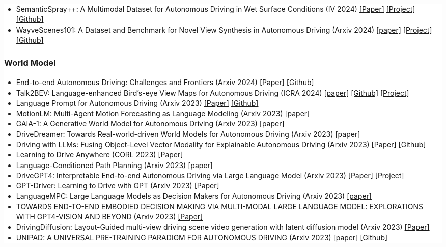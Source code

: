- SemanticSpray++: A Multimodal Dataset for Autonomous Driving in Wet Surface Conditions (IV 2024) [[Paper]](https://arxiv.org/abs/2406.09945) [[Project]](https://semantic-spray-dataset.github.io/) [[Github]](https://github.com/uulm-mrm/semantic_spray_dataset)
- WayveScenes101: A Dataset and Benchmark for Novel View Synthesis in Autonomous Driving (Arxiv 2024) [[paper]](https://arxiv.org/pdf/2407.08280) [[Project]](https://wayve.ai/science/wayvescenes101/) [[Github]](https://github.com/wayveai/wayve_scenes)
### World Model
- End-to-end Autonomous Driving: Challenges and Frontiers (Arxiv 2024) [[Paper]](https://arxiv.org/pdf/2306.16927.pdf) [[Github]](https://github.com/OpenDriveLab/End-to-end-Autonomous-Driving)
- Talk2BEV: Language-enhanced Bird’s-eye View Maps for Autonomous Driving (ICRA 2024) [[paper]](https://arxiv.org/pdf/2310.02251.pdf) [[Github]](https://github.com/llmbev/talk2bev) [[Project]](https://llmbev.github.io/talk2bev/)
- Language Prompt for Autonomous Driving (Arxiv 2023) [[Paper]](https://arxiv.org/abs/2309.04379) [[Github]](https://github.com/wudongming97/Prompt4Driving)
- MotionLM: Multi-Agent Motion Forecasting as Language Modeling (Arxiv 2023) [[paper]](https://arxiv.org/pdf/2309.16534.pdf)
- GAIA-1: A Generative World Model for Autonomous Driving (Arxiv 2023) [[paper]](https://arxiv.org/pdf/2309.17080.pdf)
- DriveDreamer: Towards Real-world-driven World Models for Autonomous Driving (Arxiv 2023) [[paper]](https://arxiv.org/pdf/2309.09777.pdf)
- Driving with LLMs: Fusing Object-Level Vector Modality for Explainable Autonomous Driving (Arxiv 2023) [[Paper]](https://arxiv.org/pdf/2310.01957.pdf) [[Github]](https://github.com/wayveai/driving-with-llms)
- Learning to Drive Anywhere (CORL 2023) [[Paper]](https://arxiv.org/pdf/2309.12295.pdf)
- Language-Conditioned Path Planning (Arxiv 2023) [[paper]](https://arxiv.org/pdf/2308.16893.pdf)
- DriveGPT4: Interpretable End-to-end Autonomous Driving via Large Language Model (Arxiv 2023) [[Paper]](https://browse.arxiv.org/pdf/2310.01412.pdf) [[Project]](https://tonyxuqaq.github.io/projects/DriveGPT4/)
- GPT-Driver: Learning to Drive with GPT (Arxiv 2023) [[Paper]](https://browse.arxiv.org/pdf/2310.01415.pdf)
- LanguageMPC: Large Language Models as Decision Makers for Autonomous Driving (Arxiv 2023) [[paper]](https://arxiv.org/abs/2310.03026)
- TOWARDS END-TO-END EMBODIED DECISION MAKING VIA MULTI-MODAL LARGE LANGUAGE MODEL: EXPLORATIONS WITH GPT4-VISION AND BEYOND (Arxiv 2023) [[Paper]](https://arxiv.org/pdf/2310.02071.pdf)
- DrivingDiffusion: Layout-Guided multi-view driving scene video generation with latent diffusion model (Arxiv 2023) [[Paper]](https://arxiv.org/pdf/2310.07771.pdf)
- UNIPAD: A UNIVERSAL PRE-TRAINING PARADIGM FOR AUTONOMOUS DRIVING (Arxiv 2023) [[paper]](https://arxiv.org/pdf/2310.08370.pdf) [[Github]](https://github.com/Nightmare-n/UniPAD)
